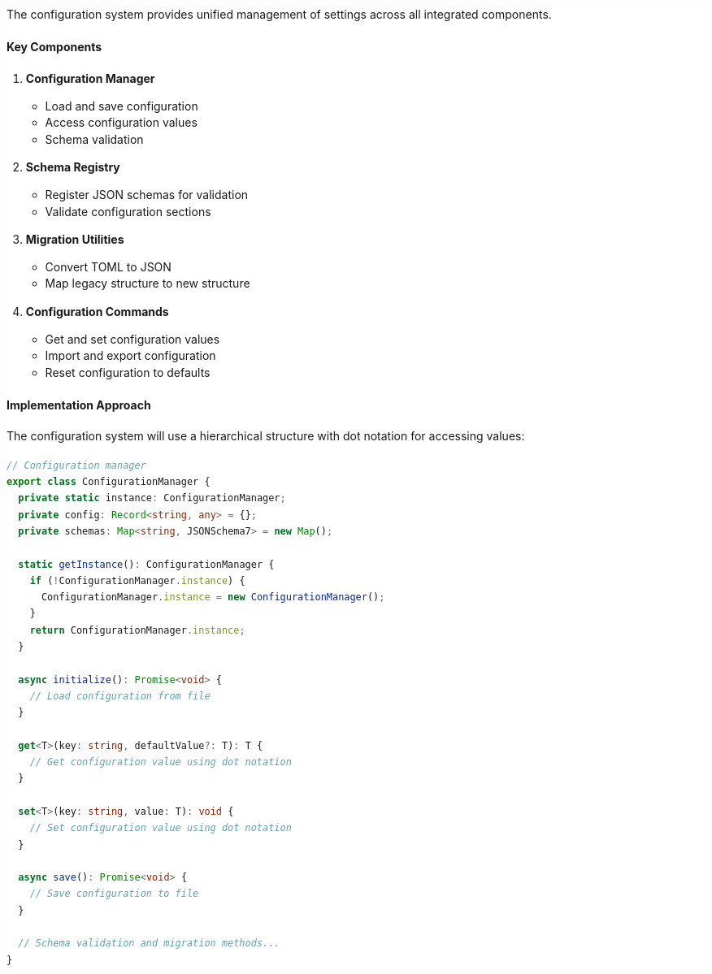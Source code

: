The configuration system provides unified management of settings across all integrated components.

#### Key Components

1. **Configuration Manager**
   - Load and save configuration
   - Access configuration values
   - Schema validation

2. **Schema Registry**
   - Register JSON schemas for validation
   - Validate configuration sections

3. **Migration Utilities**
   - Convert TOML to JSON
   - Map legacy structure to new structure

4. **Configuration Commands**
   - Get and set configuration values
   - Import and export configuration
   - Reset configuration to defaults

#### Implementation Approach

The configuration system will use a hierarchical structure with dot notation for accessing values:

```typescript
// Configuration manager
export class ConfigurationManager {
  private static instance: ConfigurationManager;
  private config: Record<string, any> = {};
  private schemas: Map<string, JSONSchema7> = new Map();
  
  static getInstance(): ConfigurationManager {
    if (!ConfigurationManager.instance) {
      ConfigurationManager.instance = new ConfigurationManager();
    }
    return ConfigurationManager.instance;
  }
  
  async initialize(): Promise<void> {
    // Load configuration from file
  }
  
  get<T>(key: string, defaultValue?: T): T {
    // Get configuration value using dot notation
  }
  
  set<T>(key: string, value: T): void {
    // Set configuration value using dot notation
  }
  
  async save(): Promise<void> {
    // Save configuration to file
  }
  
  // Schema validation and migration methods...
}
```
